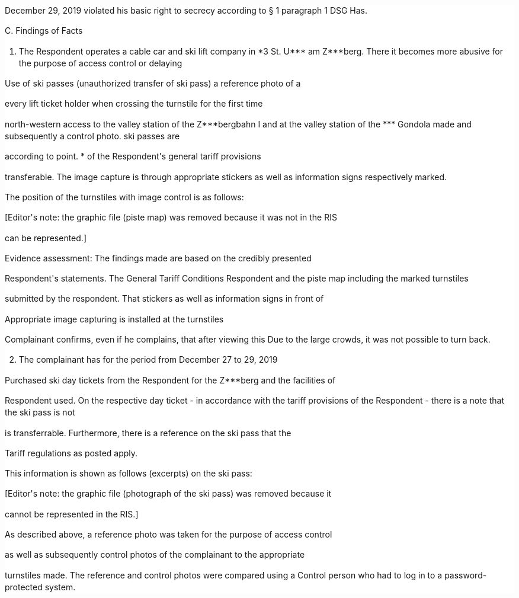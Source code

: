 December 29, 2019 violated his basic right to secrecy according to § 1 paragraph 1 DSG
Has.

C. Findings of Facts

1. The Respondent operates a cable car and ski lift company in \*3 St. U\*\*\* am
Z\*\*\*berg. There it becomes more abusive for the purpose of access control or delaying

Use of ski passes (unauthorized transfer of ski pass) a reference photo of a

every lift ticket holder when crossing the turnstile for the first time

north-western access to the valley station of the Z\*\*\*bergbahn I and at the valley station of the
\*\*\* Gondola made and subsequently a control photo. ski passes are

according to point. \* of the Respondent's general tariff provisions

transferable. The image capture is through appropriate stickers as well as information signs respectively
marked.

The position of the turnstiles with image control is as follows:

\[Editor's note: the graphic file (piste map) was removed because it was not in the RIS

can be represented.\]

Evidence assessment: The findings made are based on the credibly presented

Respondent's statements. The General Tariff Conditions
Respondent and the piste map including the marked turnstiles

submitted by the respondent. That stickers as well as information signs in front of

Appropriate image capturing is installed at the turnstiles

Complainant confirms, even if he complains, that after viewing this
Due to the large crowds, it was not possible to turn back.

2. The complainant has for the period from December 27 to 29, 2019

Purchased ski day tickets from the Respondent for the Z\*\*\*berg and the facilities of

Respondent used. On the respective day ticket - in accordance with the tariff provisions of the Respondent - there is a note that the ski pass is not

is transferrable. Furthermore, there is a reference on the ski pass that the

Tariff regulations as posted apply.

This information is shown as follows (excerpts) on the ski pass:

\[Editor's note: the graphic file (photograph of the ski pass) was removed because it

cannot be represented in the RIS.\]

As described above, a reference photo was taken for the purpose of access control

as well as subsequently control photos of the complainant to the appropriate

turnstiles made. The reference and control photos were compared using a
Control person who had to log in to a password-protected system.
